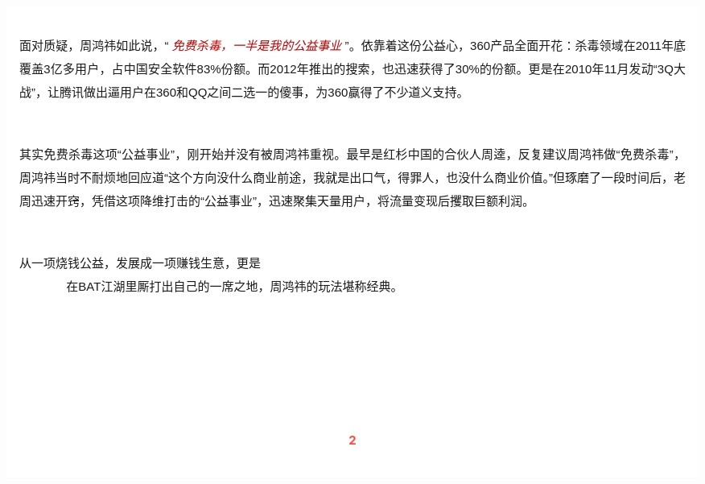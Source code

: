 <br/>
</p>
<p style="font-size: 16px;margin: 5px 16px 10px;line-height: 1.75em;text-align: justify;">
<span style="font-family: 微软雅黑, sans-serif;font-size: 15px;">
             面对质疑，周鸿祎如此说，“
             <em>
<span style="font-family: 微软雅黑, sans-serif;font-size: 15px;color: #C00000;">
               免费杀毒，一半是我的公益事业
              </span>
</em>
             ”。依靠着这份公益心，360产品全面开花：杀毒领域在2011年底覆盖3亿多用户，占中国安全软件83%份额。而2012年推出的搜索，也迅速获得了30%的份额。更是在2010年11月发动“3Q大战”，让腾讯做出逼用户在360和QQ之间二选一的傻事，为360赢得了不少道义支持。
            </span>
</p>
<p style="font-size: 16px;margin: 5px 10px 10px;line-height: 1.75em;">
<br/>
</p>
<p style="font-size: 16px;margin: 5px 16px 10px;line-height: 1.75em;text-align: justify;">
<span style="font-family: 微软雅黑, sans-serif;font-size: 15px;">
             其实免费杀毒这项“公益事业”，刚开始并没有被周鸿祎重视。最早是红杉中国的合伙人周逵，反复建议周鸿祎做“免费杀毒”，周鸿祎当时不耐烦地回应道“这个方向没什么商业前途，我就是出口气，得罪人，也没什么商业价值。”但琢磨了一段时间后，老周迅速开窍，凭借这项降维打击的“公益事业”，迅速聚集天量用户，将流量变现后攫取巨额利润。
            </span>
</p>
<p style="font-size: 16px;margin: 5px 10px 10px;line-height: 1.75em;text-align: justify;">
<br/>
</p>
<p style="font-size: 16px;margin: 5px 16px 10px;line-height: 1.75em;text-align: justify;">
<span style="font-family: 微软雅黑, sans-serif;font-size: 15px;">
             从一项烧钱公益，发展成一项赚钱生意，更是
             <span style="font-family: 微软雅黑, sans-serif;font-size: 15px;text-align: justify;white-space: pre-wrap;">
              在BAT江湖里厮打出自己的一席之地，周鸿祎的玩法堪称经典。
             </span>
</span>
</p>
<p style="font-size: 16px;margin: 5px 10px 10px;line-height: 1.75em;text-align: justify;">
<br/>
</p>
<p style="font-size: 16px;max-width: 100%;min-height: 1em;color: rgb(62, 62, 62);white-space: normal;background-color: rgb(255, 255, 255);box-sizing: border-box !important;word-wrap: break-word !important;">
<br/>
</p>
<p style="font-size: 16px;max-width: 100%;min-height: 1em;color: rgb(62, 62, 62);white-space: normal;background-color: rgb(255, 255, 255);box-sizing: border-box !important;word-wrap: break-word !important;">
<br/>
</p>
<p style="font-size: 16px;margin: 5px 16px 10px;max-width: 100%;min-height: 1em;color: rgb(62, 62, 62);white-space: normal;background-color: rgb(255, 255, 255);text-align: center;line-height: 1.75em;box-sizing: border-box !important;word-wrap: break-word !important;">
<span style="font-size: 15px;">
<strong style="max-width: 100%;box-sizing: border-box !important;word-wrap: break-word !important;">
<span style="max-width: 100%;color: #FF4C41;font-size: 15px;box-sizing: border-box !important;word-wrap: break-word !important;">
               2
              </span>
</strong>
</span>
</p>
<p style="font-size: 16px;max-width: 100%;min-height: 1em;color: rgb(62, 62, 62);white-space: normal;background-color: rgb(255, 255, 255);box-sizing: border-box !important;word-wrap: break-word !important;">